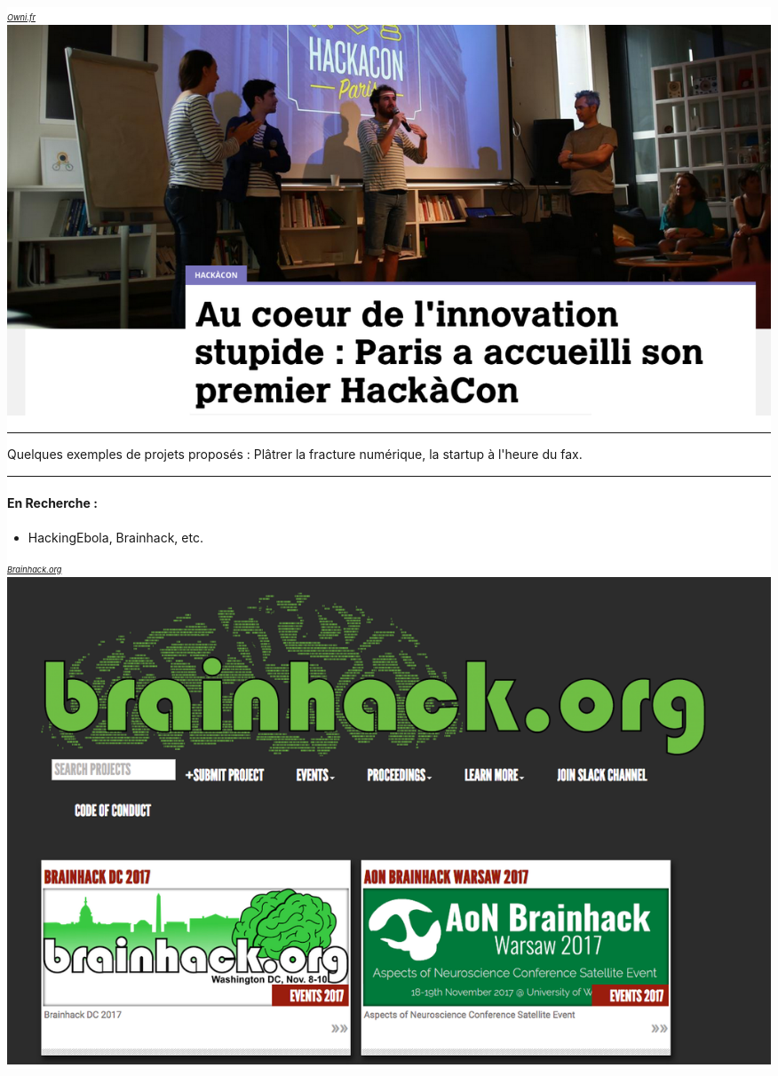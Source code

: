 <span style="font-size:0.66em;color:#666;">*[Owni.fr](https://motherboard.vice.com/fr/article/a3zn74/au-coeur-de-linnovation-stupide-avec-les-participants-du-premier-hackacon-de-paris)*</span>
![hackacon](./img/hackacon.png)

---

Quelques exemples de projets proposés : Plâtrer la fracture numérique, la startup à l'heure du fax.

---
#### En Recherche :

- HackingEbola, Brainhack, etc.

<span style="font-size:0.66em;color:#666;">*[Brainhack.org](http://www.brainhack.org/)*</span>
![brainhack](./img/brainhack.png)